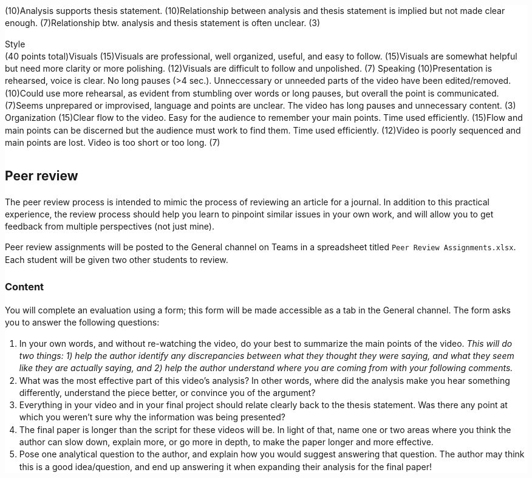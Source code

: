 (10)</td><td class="column-3">Analysis supports thesis statement. (10)</td><td class="column-4">Relationship between analysis and thesis statement is implied but not made clear enough. (7)</td><td class="column-5">Relationship btw. analysis and thesis statement is often unclear. (3)</td>
</tr>
<tr class="row-6 even">
	<td rowspan="3" class="column-1">Style&nbsp;<br>
(40 points total)</td><td class="column-2">Visuals (15)</td><td class="column-3">Visuals are professional, well organized, useful, and easy to follow. (15)</td><td class="column-4">Visuals are somewhat helpful but need more clarity or more polishing. (12)</td><td class="column-5">Visuals are difficult to follow and unpolished. (7)</td>
</tr>
<tr class="row-7 odd">
	<td class="column-2">Speaking (10)</td><td class="column-3">Presentation is rehearsed, voice is clear. No long pauses (&gt;4 sec.). Unneccessary or unneeded parts of the video have been edited/removed. (10)</td><td class="column-4">Could use more rehearsal, as evident from stumbling over words or long pauses, but overall the point is communicated. (7)</td><td class="column-5">Seems unprepared or improvised, language and points are unclear. The video has long pauses and unnecessary content. (3)</td>
</tr>
<tr class="row-8 even">
	<td class="column-2">Organization (15)</td><td class="column-3">Clear flow to the video. Easy for the audience to remember your main points. Time used efficiently. (15)</td><td class="column-4">Flow and main points can be discerned but the audience must work to find them. Time used efficiently. (12)</td><td class="column-5">Video is poorly sequenced and main points are lost. Video is too short or too long. (7)</td>
</tr>
</tbody>
</table>

## Peer review

The peer review process is intended to mimic the process of reviewing an article for a journal. In addition to this practical experience, the review process should help you learn to pinpoint similar issues in your own work, and will allow you to get feedback from multiple perspectives (not just mine).

Peer review assignments will be posted to the General channel on Teams in a spreadsheet titled `Peer Review Assignments.xlsx`. Each student will be given two other students to review.

### Content

You will complete an evaluation using a form; this form will be made accessible as a tab in the General channel. The form asks you to answer the following questions:

1.  In your own words, and without re-watching the video, do your best to summarize the main points of the video. *This will do two things: 1) help the author identify any discrepancies between what they thought they were saying, and what they seem like they are actually saying, and 2) help the author understand where you are coming from with your following comments.*
2.  What was the most effective part of this video’s analysis? In other words, where did the analysis make you hear something differently, understand the piece better, or convince you of the argument?
3.  Everything in your video and in your final project should relate clearly back to the thesis statement. Was there any point at which you weren’t sure why the information was being presented?
4.  The final paper is longer than the script for these videos will be. In light of that, name one or two areas where you think the author can slow down, explain more, or go more in depth, to make the paper longer and more effective.
5.  Pose one analytical question to the author, and explain how you would suggest answering that question. The author may think this is a good idea/question, and end up answering it when expanding their analysis for the final paper!
